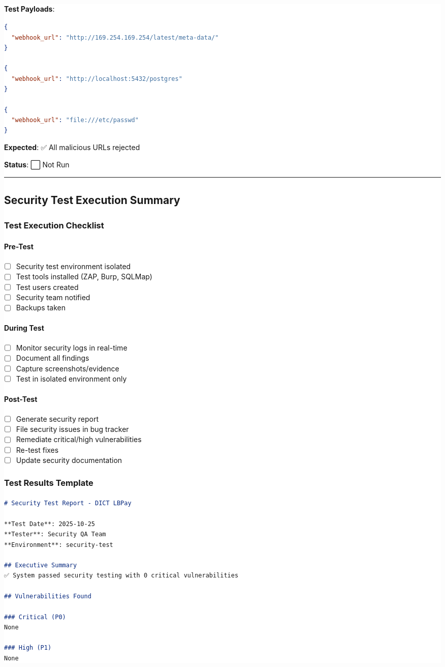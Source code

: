 **Test Payloads**:
```json
{
  "webhook_url": "http://169.254.169.254/latest/meta-data/"
}

{
  "webhook_url": "http://localhost:5432/postgres"
}

{
  "webhook_url": "file:///etc/passwd"
}
```

**Expected**: ✅ All malicious URLs rejected

**Status**: ⬜ Not Run

---

## Security Test Execution Summary

### Test Execution Checklist

#### Pre-Test
- [ ] Security test environment isolated
- [ ] Test tools installed (ZAP, Burp, SQLMap)
- [ ] Test users created
- [ ] Security team notified
- [ ] Backups taken

#### During Test
- [ ] Monitor security logs in real-time
- [ ] Document all findings
- [ ] Capture screenshots/evidence
- [ ] Test in isolated environment only

#### Post-Test
- [ ] Generate security report
- [ ] File security issues in bug tracker
- [ ] Remediate critical/high vulnerabilities
- [ ] Re-test fixes
- [ ] Update security documentation

### Test Results Template

```markdown
# Security Test Report - DICT LBPay

**Test Date**: 2025-10-25
**Tester**: Security QA Team
**Environment**: security-test

## Executive Summary
✅ System passed security testing with 0 critical vulnerabilities

## Vulnerabilities Found

### Critical (P0)
None

### High (P1)
None

```